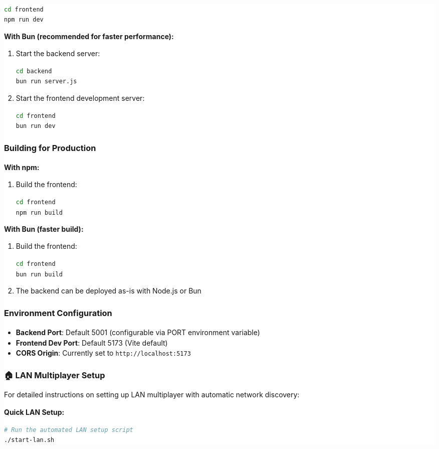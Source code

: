    ```bash
   cd frontend
   npm run dev
   ```

**With Bun (recommended for faster performance):**

1. Start the backend server:

   ```bash
   cd backend
   bun run server.js
   ```

2. Start the frontend development server:

   ```bash
   cd frontend
   bun run dev
   ```

### Building for Production

**With npm:**

1. Build the frontend:

   ```bash
   cd frontend
   npm run build
   ```

**With Bun (faster build):**

1. Build the frontend:

   ```bash
   cd frontend
   bun run build
   ```

2. The backend can be deployed as-is with Node.js or Bun

### Environment Configuration

- **Backend Port**: Default 5001 (configurable via PORT environment variable)
- **Frontend Dev Port**: Default 5173 (Vite default)
- **CORS Origin**: Currently set to `http://localhost:5173`

### 🏠 LAN Multiplayer Setup

For detailed instructions on setting up LAN multiplayer with automatic network discovery:

**Quick LAN Setup:**

```bash
# Run the automated LAN setup script
./start-lan.sh
```
